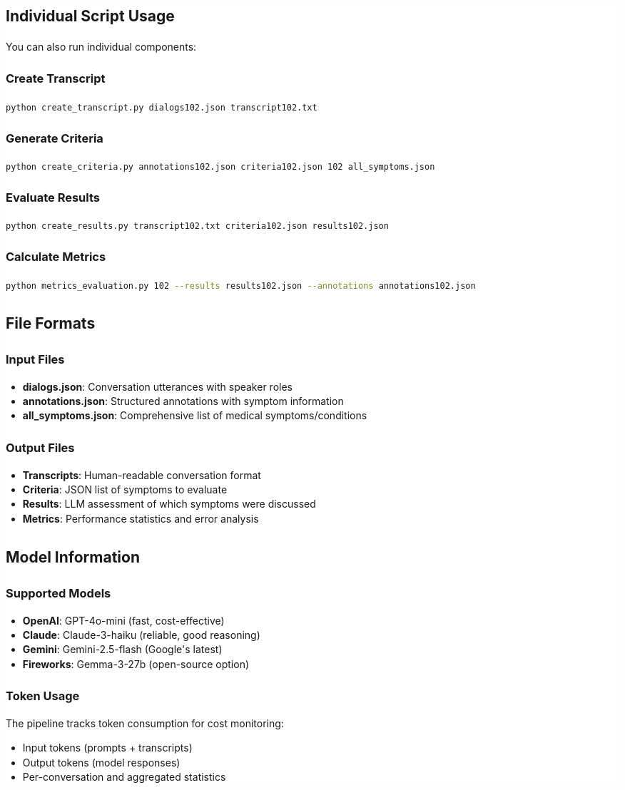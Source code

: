 ## Individual Script Usage

You can also run individual components:

### Create Transcript
```bash
python create_transcript.py dialogs102.json transcript102.txt
```

### Generate Criteria
```bash
python create_criteria.py annotations102.json criteria102.json 102 all_symptoms.json
```

### Evaluate Results
```bash
python create_results.py transcript102.txt criteria102.json results102.json
```

### Calculate Metrics
```bash
python metrics_evaluation.py 102 --results results102.json --annotations annotations102.json
```

## File Formats

### Input Files
- **dialogs.json**: Conversation utterances with speaker roles
- **annotations.json**: Structured annotations with symptom information
- **all_symptoms.json**: Comprehensive list of medical symptoms/conditions

### Output Files
- **Transcripts**: Human-readable conversation format
- **Criteria**: JSON list of symptoms to evaluate
- **Results**: LLM assessment of which symptoms were discussed
- **Metrics**: Performance statistics and error analysis

## Model Information

### Supported Models
- **OpenAI**: GPT-4o-mini (fast, cost-effective)
- **Claude**: Claude-3-haiku (reliable, good reasoning)
- **Gemini**: Gemini-2.5-flash (Google's latest)
- **Fireworks**: Gemma-3-27b (open-source option)

### Token Usage
The pipeline tracks token consumption for cost monitoring:
- Input tokens (prompts + transcripts)
- Output tokens (model responses)
- Per-conversation and aggregated statistics
